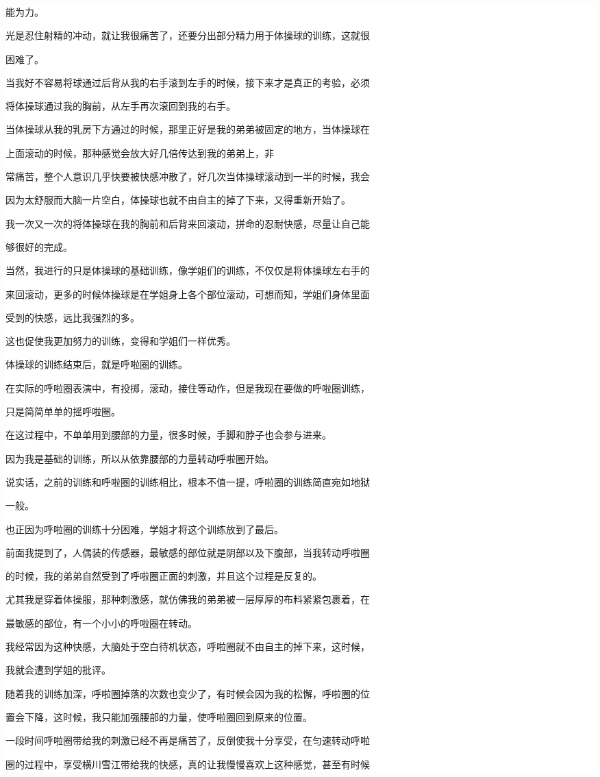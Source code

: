能为力。

光是忍住射精的冲动，就让我很痛苦了，还要分出部分精力用于体操球的训练，这就很

困难了。

当我好不容易将球通过后背从我的右手滚到左手的时候，接下来才是真正的考验，必须

将体操球通过我的胸前，从左手再次滚回到我的右手。

当体操球从我的乳房下方通过的时候，那里正好是我的弟弟被固定的地方，当体操球在

上面滚动的时候，那种感觉会放大好几倍传达到我的弟弟上，非

常痛苦，整个人意识几乎快要被快感冲散了，好几次当体操球滚动到一半的时候，我会

因为太舒服而大脑一片空白，体操球也就不由自主的掉了下来，又得重新开始了。

我一次又一次的将体操球在我的胸前和后背来回滚动，拼命的忍耐快感，尽量让自己能

够很好的完成。

当然，我进行的只是体操球的基础训练，像学姐们的训练，不仅仅是将体操球左右手的

来回滚动，更多的时候体操球是在学姐身上各个部位滚动，可想而知，学姐们身体里面

受到的快感，远比我强烈的多。

这也促使我更加努力的训练，变得和学姐们一样优秀。

体操球的训练结束后，就是呼啦圈的训练。

在实际的呼啦圈表演中，有投掷，滚动，接住等动作，但是我现在要做的呼啦圈训练，

只是简简单单的摇呼啦圈。

在这过程中，不单单用到腰部的力量，很多时候，手脚和脖子也会参与进来。

因为我是基础的训练，所以从依靠腰部的力量转动呼啦圈开始。

说实话，之前的训练和呼啦圈的训练相比，根本不值一提，呼啦圈的训练简直宛如地狱

一般。

也正因为呼啦圈的训练十分困难，学姐才将这个训练放到了最后。

前面我提到了，人偶装的传感器，最敏感的部位就是阴部以及下腹部，当我转动呼啦圈

的时候，我的弟弟自然受到了呼啦圈正面的刺激，并且这个过程是反复的。

尤其我是穿着体操服，那种刺激感，就仿佛我的弟弟被一层厚厚的布料紧紧包裹着，在

最敏感的部位，有一个小小的呼啦圈在转动。

我经常因为这种快感，大脑处于空白待机状态，呼啦圈就不由自主的掉下来，这时候，

我就会遭到学姐的批评。

随着我的训练加深，呼啦圈掉落的次数也变少了，有时候会因为我的松懈，呼啦圈的位

置会下降，这时候，我只能加强腰部的力量，使呼啦圈回到原来的位置。

一段时间呼啦圈带给我的刺激已经不再是痛苦了，反倒使我十分享受，在匀速转动呼啦

圈的过程中，享受横川雪江带给我的快感，真的让我慢慢喜欢上这种感觉，甚至有时候
